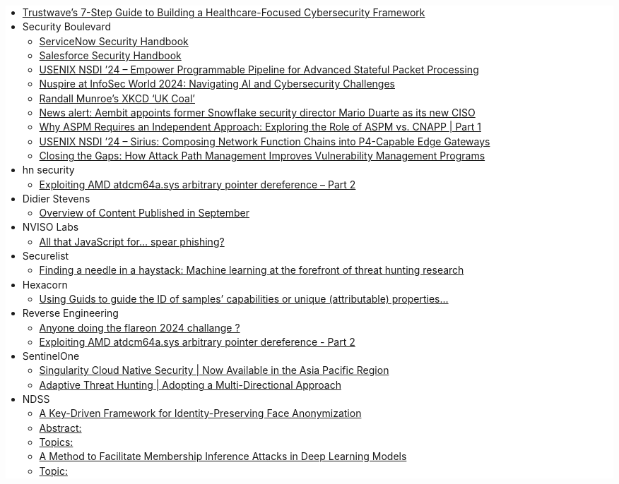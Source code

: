   - [Trustwave’s 7-Step Guide to Building a Healthcare-Focused Cybersecurity Framework](https://www.trustwave.com/en-us/resources/blogs/trustwave-blog/trustwaves-7-step-guide-to-building-a-healthcare-focused-cybersecurity-framework/)
- Security Boulevard
  - [ServiceNow Security Handbook](https://securityboulevard.com/2024/10/servicenow-security-handbook/)
  - [Salesforce Security Handbook](https://securityboulevard.com/2024/10/salesforce-security-handbook/)
  - [USENIX NSDI ’24 – Empower Programmable Pipeline for Advanced Stateful Packet Processing](https://securityboulevard.com/2024/10/usenix-nsdi-24-empower-programmable-pipeline-for-advanced-stateful-packet-processing/)
  - [Nuspire at InfoSec World 2024: Navigating AI and Cybersecurity Challenges](https://securityboulevard.com/2024/10/nuspire-at-infosec-world-2024-navigating-ai-and-cybersecurity-challenges/)
  - [Randall Munroe’s XKCD ‘UK Coal’](https://securityboulevard.com/2024/10/randall-munroes-xkcd-uk-coal/)
  - [News alert: Aembit appoints former Snowflake security director Mario Duarte as its new CISO](https://securityboulevard.com/2024/10/news-alert-aembit-appoints-former-snowflake-security-director-mario-duarte-as-its-new-ciso/)
  - [Why ASPM Requires an Independent Approach: Exploring the Role of ASPM vs. CNAPP | Part 1](https://securityboulevard.com/2024/10/why-aspm-requires-an-independent-approach-exploring-the-role-of-aspm-vs-cnapp-part-1/)
  - [USENIX NSDI ’24 – Sirius: Composing Network Function Chains into P4-Capable Edge Gateways](https://securityboulevard.com/2024/10/usenix-nsdi-24-sirius-composing-network-function-chains-into-p4-capable-edge-gateways/)
  - [Closing the Gaps: How Attack Path Management Improves Vulnerability Management Programs](https://securityboulevard.com/2024/10/closing-the-gaps-how-attack-path-management-improves-vulnerability-management-programs/)
- hn security
  - [Exploiting AMD atdcm64a.sys arbitrary pointer dereference – Part 2](https://security.humanativaspa.it/exploiting-amd-atdcm64a-sys-arbitrary-pointer-dereference-part-2/)
- Didier Stevens
  - [Overview of Content Published in September](https://blog.didierstevens.com/2024/10/02/overview-of-content-published-in-september-8/)
- NVISO Labs
  - [All that JavaScript for… spear phishing?](https://blog.nviso.eu/2024/10/02/all-that-javascript-for-spear-phishing/)
- Securelist
  - [Finding a needle in a haystack: Machine learning at the forefront of threat hunting research](https://securelist.com/machine-learning-in-threat-hunting/114016/)
- Hexacorn
  - [Using Guids to guide the ID of samples’ capabilities or unique (attributable) properties…](https://www.hexacorn.com/blog/2024/10/02/using-guids-to-guide-the-id-of-samples-capabilities-or-unique-attributable-properties/)
- Reverse Engineering
  - [Anyone doing the flareon 2024 challange ?](https://www.reddit.com/r/ReverseEngineering/comments/1fudh2t/anyone_doing_the_flareon_2024_challange/)
  - [Exploiting AMD atdcm64a.sys arbitrary pointer dereference - Part 2](https://www.reddit.com/r/ReverseEngineering/comments/1fub3d7/exploiting_amd_atdcm64asys_arbitrary_pointer/)
- SentinelOne
  - [Singularity Cloud Native Security | Now Available in the Asia Pacific Region](https://www.sentinelone.com/blog/singularity-cloud-native-security-now-ga-in-the-asia-pacific-region/)
  - [Adaptive Threat Hunting | Adopting a Multi-Directional Approach](https://www.sentinelone.com/blog/adaptive-threat-hunting-adopting-a-multi-directional-approach/)
- NDSS
  - [A Key-Driven Framework for Identity-Preserving Face Anonymization](https://www.ndss-symposium.org/ndss2025/accepted-papers/#A%20Key-Driven%20Framework%20for%20Identity-Preserving%20Face%20Anonymization)
  - [Abstract:](https://www.ndss-symposium.org/ndss2025/accepted-papers/#Abstract:)
  - [Topics:](https://www.ndss-symposium.org/ndss2025/accepted-papers/#Topics:)
  - [A Method to Facilitate Membership Inference Attacks in Deep Learning Models](https://www.ndss-symposium.org/ndss2025/accepted-papers/#A%20Method%20to%20Facilitate%20Membership%20Inference%20Attacks%20in%20Deep%20Learning%20Models)
  - [Topic:](https://www.ndss-symposium.org/ndss2025/accepted-papers/#Topic:)